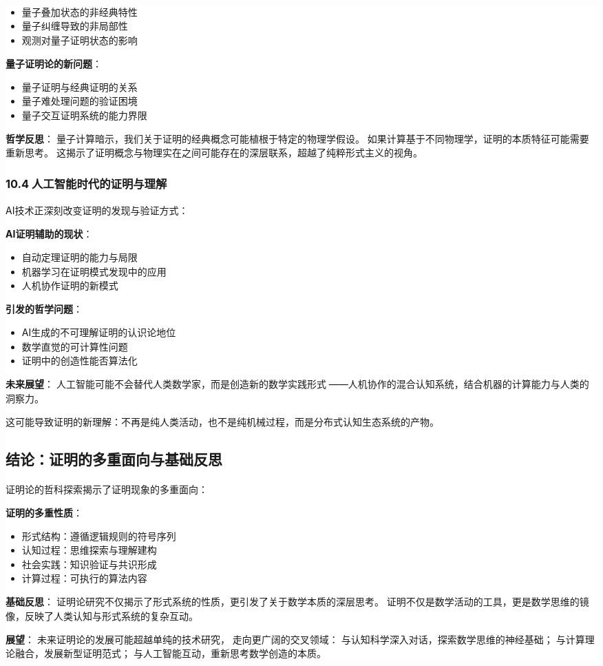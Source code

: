- 量子叠加状态的非经典特性
- 量子纠缠导致的非局部性
- 观测对量子证明状态的影响

**量子证明论的新问题**：

- 量子证明与经典证明的关系
- 量子难处理问题的验证困境
- 量子交互证明系统的能力界限

**哲学反思**：
量子计算暗示，我们关于证明的经典概念可能植根于特定的物理学假设。
如果计算基于不同物理学，证明的本质特征可能需要重新思考。
这揭示了证明概念与物理实在之间可能存在的深层联系，超越了纯粹形式主义的视角。

### 10.4 人工智能时代的证明与理解

AI技术正深刻改变证明的发现与验证方式：

**AI证明辅助的现状**：

- 自动定理证明的能力与局限
- 机器学习在证明模式发现中的应用
- 人机协作证明的新模式

**引发的哲学问题**：

- AI生成的不可理解证明的认识论地位
- 数学直觉的可计算性问题
- 证明中的创造性能否算法化

**未来展望**：
人工智能可能不会替代人类数学家，而是创造新的数学实践形式
——人机协作的混合认知系统，结合机器的计算能力与人类的洞察力。

这可能导致证明的新理解：不再是纯人类活动，也不是纯机械过程，而是分布式认知生态系统的产物。

## 结论：证明的多重面向与基础反思

证明论的哲科探索揭示了证明现象的多重面向：

**证明的多重性质**：

- 形式结构：遵循逻辑规则的符号序列
- 认知过程：思维探索与理解建构
- 社会实践：知识验证与共识形成
- 计算过程：可执行的算法内容

**基础反思**：
证明论研究不仅揭示了形式系统的性质，更引发了关于数学本质的深层思考。
证明不仅是数学活动的工具，更是数学思维的镜像，反映了人类认知与形式系统的复杂互动。

**展望**：
未来证明论的发展可能超越单纯的技术研究，
走向更广阔的交叉领域：
  与认知科学深入对话，探索数学思维的神经基础；
  与计算理论融合，发展新型证明范式；
  与人工智能互动，重新思考数学创造的本质。
